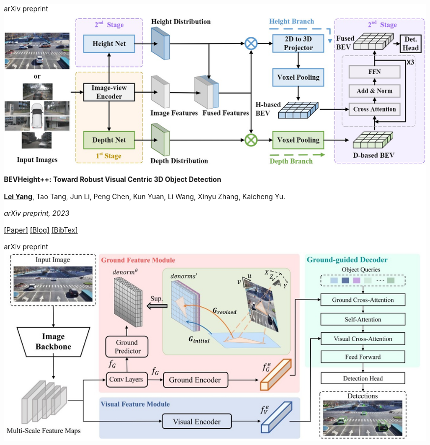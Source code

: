 [//]: # (----------- arXiv preprint -------------------------)

<div class='paper-box'><div class='paper-box-image'><div><div class="badge">arXiv preprint</div><img src='images/Arxiv_BEVHeight++.jpg' alt="sym" width="100%"></div></div>
<div class='paper-box-text' markdown="1">

<b> BEVHeight++: Toward Robust Visual Centric 3D Object Detection </b>

[//]: # (<strong><span class='show_paper_citations' data='ElujT6oAAAAJ:hqOjcs7Dif8C'></span></strong>)
<u><b>Lei Yang</b></u>, Tao Tang, Jun Li, Peng Chen, Kun Yuan, Li Wang, Xinyu Zhang, Kaicheng Yu.

<i>arXiv preprint, 2023</i>

<a href="https://arxiv.org/pdf/2309.16179.pdf">[Paper]</a> <a href="https://mp.weixin.qq.com/s/AdCXYzHIy2lTfAHk2AZ4_w">[Blog]</a> <a href="https://scholar.googleusercontent.com/scholar.bib?q=info:533Lb1iszaQJ:scholar.google.com/&output=citation&scisdr=ClECxAehELDKgb6hoVE:AFWwaeYAAAAAZR-nuVE7kT8jhMi9ZzOe_DvX9vc&scisig=AFWwaeYAAAAAZR-nuYuq-tLt1hJmn5apiURpBKI&scisf=4&ct=citation&cd=-1&hl=zh-CN">[BibTex]</a> 

</div>
</div>

[//]: # (----------- arXiv preprint -------------------------)

<div class='paper-box'><div class='paper-box-image'><div><div class="badge">arXiv preprint</div><img src='images/Arxiv_preprint_MonoGAE.jpg' alt="sym" width="100%"></div></div>
<div class='paper-box-text' markdown="1">


[//]: # (----------- CVPR 2023 -------------------------)
[//]: # (----------- TCSVT 2023 -------------------------)
[//]: # (----------- KBS 2023 -------------------------)
[//]: # (----------- ICCV 2023 -------------------------)
[//]: # (----------- TCSVT 2023 -------------------------)
[//]: # (----------- TITS 2023 -------------------------)
[//]: # (----------- TITS 2023 -------------------------)
[//]: # (----------- TIV 2023 -------------------------)
[//]: # (----------- TIV 2022 -------------------------)
[//]: # (----------- TIV 2022 -------------------------)
[//]: # (----------- TVT 2022 -------------------------)
[//]: # (**Contact:** yanglei20@mails.tsinghua.edu.cn)
[//]: # (<script type="text/javascript" id="clustrmaps" src="//clustrmaps.com/map_v2.js?d=UA1prgTfM8f4KdsTtZDKPAqAagf4Sr6L0d9xRVyOdrE&cl=ffffff&w=300"></script>)
[//]: # (<script type="text/javascript" id="clustrmaps" src="//clustrmaps.com/map_v2.js?d=0BIYeBsibdR2LYwdkZWai6r2NccfTZ96HDqvr9WYt9s&cl=ffffff&w=a"></script>)